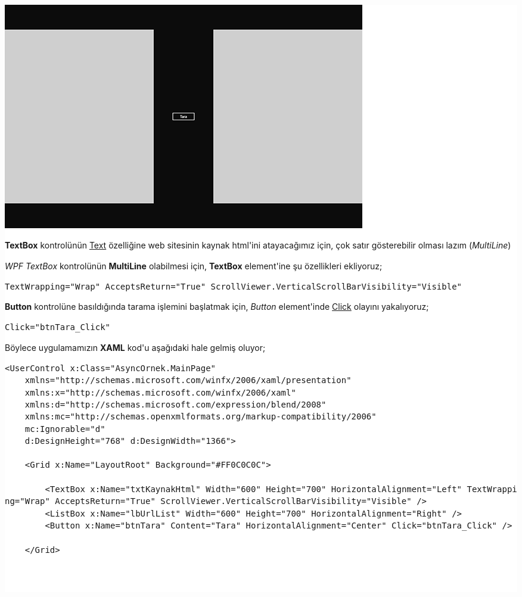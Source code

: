 ![](/assets/uploads/2011/11/Async-3.png "Visual Studio 2011 - Metro Style Application")

**TextBox** kontrolünün <a href="http://msdn.microsoft.com/library/windows.ui.xaml.controls.textbox.text" title="TextBox Text Property" target="_blank" rel="noopener">Text</a> özelliğine web sitesinin kaynak html'ini atayacağımız için, çok satır gösterebilir olması lazım (*MultiLine*)

*WPF* *TextBox* kontrolünün **MultiLine** olabilmesi için, **TextBox** element'ine şu özellikleri ekliyoruz;

<pre class="brush:csharp">TextWrapping="Wrap" AcceptsReturn="True" ScrollViewer.VerticalScrollBarVisibility="Visible"</pre>

**Button** kontrolüne basıldığında tarama işlemini başlatmak için, *Button* element'inde <a href="http://msdn.microsoft.com/library/windows.ui.xaml.controls.primitives.buttonbase.click" title="Button Click Event" target="_blank" rel="noopener">Click</a> olayını yakalıyoruz;

<pre class="brush:csharp">Click="btnTara_Click"</pre>

Böylece uygulamamızın **XAML** kod'u aşağıdaki hale gelmiş oluyor;

<pre class="brush:xml">&lt;UserControl x:Class="AsyncOrnek.MainPage"
    xmlns="http://schemas.microsoft.com/winfx/2006/xaml/presentation"
    xmlns:x="http://schemas.microsoft.com/winfx/2006/xaml"
    xmlns:d="http://schemas.microsoft.com/expression/blend/2008"
    xmlns:mc="http://schemas.openxmlformats.org/markup-compatibility/2006"
    mc:Ignorable="d"
    d:DesignHeight="768" d:DesignWidth="1366"&gt;

    &lt;Grid x:Name="LayoutRoot" Background="#FF0C0C0C"&gt;

        &lt;TextBox x:Name="txtKaynakHtml" Width="600" Height="700" HorizontalAlignment="Left" TextWrapping="Wrap" AcceptsReturn="True" ScrollViewer.VerticalScrollBarVisibility="Visible" /&gt;
        &lt;ListBox x:Name="lbUrlList" Width="600" Height="700" HorizontalAlignment="Right" /&gt;
        &lt;Button x:Name="btnTara" Content="Tara" HorizontalAlignment="Center" Click="btnTara_Click" /&gt;

    &lt;/Grid&gt;
